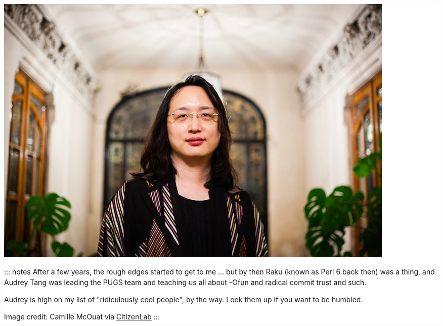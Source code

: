 ![](audrey-tang-wide.png "Audrey Tang")

::: notes
After a few years, the rough edges started to get to me ... but by then Raku
(known as Perl 6 back then) was a thing, and Audrey Tang was leading the PUGS
team and teaching us all about -Ofun and radical commit trust and such.

Audrey is high on my list of "ridiculously cool people", by the way.  Look them
up if you want to be humbled.


Image credit: Camille McOuat via [CitizenLab](https://www.citizenlab.co/blog/civic-engagement/pioneers-1-audrey-tang-taiwans-digital-minister/)
:::


##
